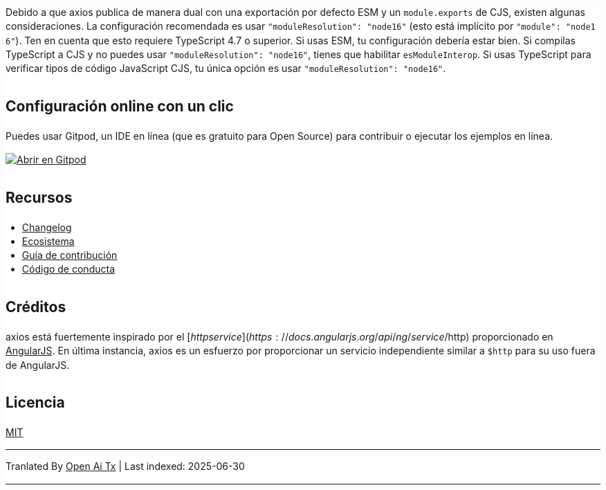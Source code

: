 Debido a que axios publica de manera dual con una exportación por defecto ESM y un `module.exports` de CJS, existen algunas consideraciones.
La configuración recomendada es usar `"moduleResolution": "node16"` (esto está implícito por `"module": "node16"`). Ten en cuenta que esto requiere TypeScript 4.7 o superior.
Si usas ESM, tu configuración debería estar bien.
Si compilas TypeScript a CJS y no puedes usar `"moduleResolution": "node16"`, tienes que habilitar `esModuleInterop`.
Si usas TypeScript para verificar tipos de código JavaScript CJS, tu única opción es usar `"moduleResolution": "node16"`.

## Configuración online con un clic

Puedes usar Gitpod, un IDE en línea (que es gratuito para Open Source) para contribuir o ejecutar los ejemplos en línea.

[![Abrir en Gitpod](https://gitpod.io/button/open-in-gitpod.svg)](https://gitpod.io/#https://github.com/axios/axios/blob/main/examples/server.js)


## Recursos

* [Changelog](https://github.com/axios/axios/blob/v1.x/CHANGELOG.md)
* [Ecosistema](https://github.com/axios/axios/blob/v1.x/ECOSYSTEM.md)
* [Guía de contribución](https://github.com/axios/axios/blob/v1.x/CONTRIBUTING.md)
* [Código de conducta](https://github.com/axios/axios/blob/v1.x/CODE_OF_CONDUCT.md)

## Créditos

axios está fuertemente inspirado por el [$http service](https://docs.angularjs.org/api/ng/service/$http) proporcionado en [AngularJS](https://angularjs.org/). En última instancia, axios es un esfuerzo por proporcionar un servicio independiente similar a `$http` para su uso fuera de AngularJS.

## Licencia

[MIT](LICENSE)



---


Tranlated By [Open Ai Tx](https://github.com/OpenAiTx/OpenAiTx) | Last indexed: 2025-06-30


---